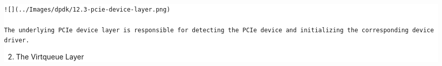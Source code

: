     ![](../Images/dpdk/12.3-pcie-device-layer.png)

    The underlying PCIe device layer is responsible for detecting the PCIe device and initializing the corresponding device driver.

2. The Virtqueue Layer
